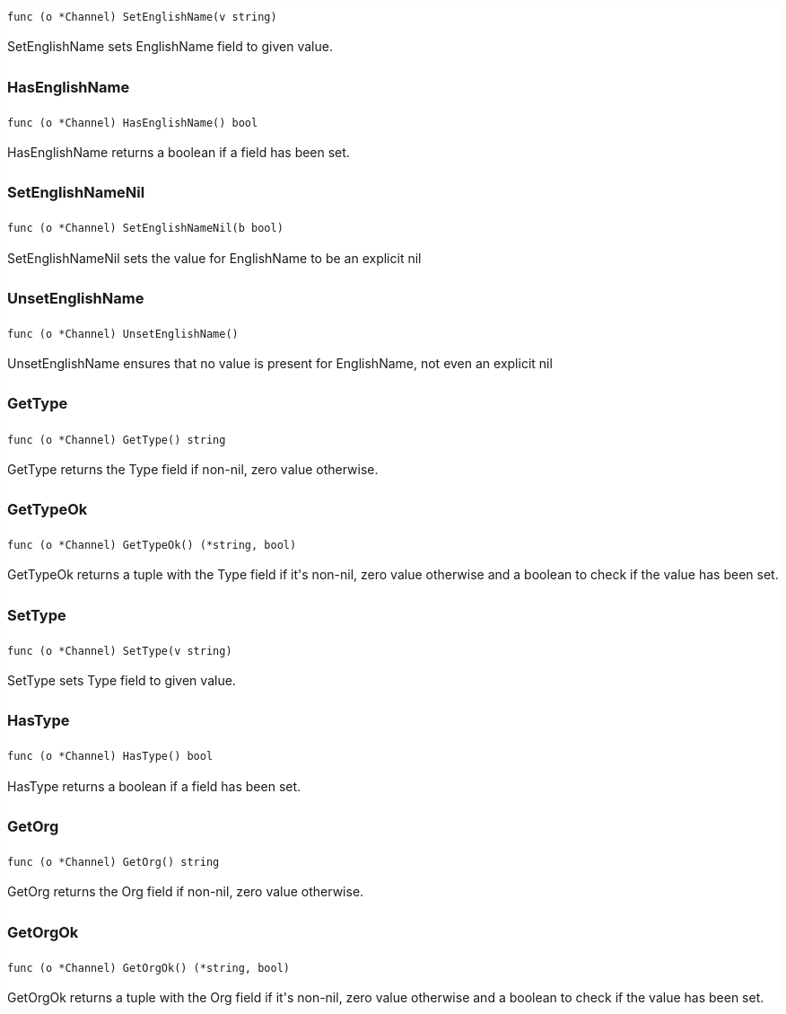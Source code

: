 `func (o *Channel) SetEnglishName(v string)`

SetEnglishName sets EnglishName field to given value.

### HasEnglishName

`func (o *Channel) HasEnglishName() bool`

HasEnglishName returns a boolean if a field has been set.

### SetEnglishNameNil

`func (o *Channel) SetEnglishNameNil(b bool)`

 SetEnglishNameNil sets the value for EnglishName to be an explicit nil

### UnsetEnglishName
`func (o *Channel) UnsetEnglishName()`

UnsetEnglishName ensures that no value is present for EnglishName, not even an explicit nil
### GetType

`func (o *Channel) GetType() string`

GetType returns the Type field if non-nil, zero value otherwise.

### GetTypeOk

`func (o *Channel) GetTypeOk() (*string, bool)`

GetTypeOk returns a tuple with the Type field if it's non-nil, zero value otherwise
and a boolean to check if the value has been set.

### SetType

`func (o *Channel) SetType(v string)`

SetType sets Type field to given value.

### HasType

`func (o *Channel) HasType() bool`

HasType returns a boolean if a field has been set.

### GetOrg

`func (o *Channel) GetOrg() string`

GetOrg returns the Org field if non-nil, zero value otherwise.

### GetOrgOk

`func (o *Channel) GetOrgOk() (*string, bool)`

GetOrgOk returns a tuple with the Org field if it's non-nil, zero value otherwise
and a boolean to check if the value has been set.
